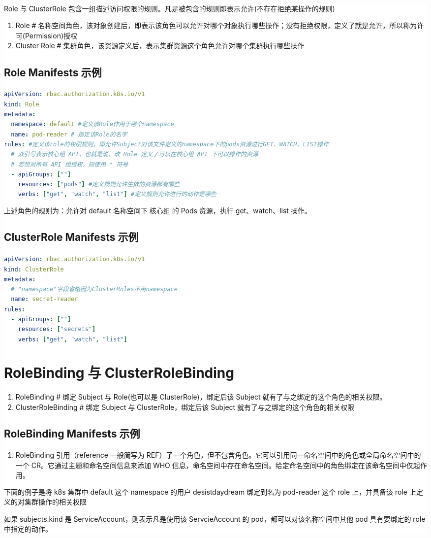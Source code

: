 Role 与 ClusterRole 包含一组描述访问权限的规则。凡是被包含的规则即表示允许(不存在拒绝某操作的规则)

1. Role # 名称空间角色，该对象创建后，即表示该角色可以允许对哪个对象执行哪些操作；没有拒绝权限，定义了就是允许，所以称为许可(Permission)授权
2. Cluster Role # 集群角色，该资源定义后，表示集群资源这个角色允许对哪个集群执行哪些操作

## Role Manifests 示例

```yaml
apiVersion: rbac.authorization.k8s.io/v1
kind: Role
metadata:
  namespace: default #定义该Role作用于哪个namespace
  name: pod-reader # 指定该Role的名字
rules: #定义该role的权限规则，即允许Subject对该文件定义的namespace下的pods资源进行GET、WATCH、LIST操作
  # 双引号表示核心组 API，也就是说，改 Role 定义了可以在核心组 API 下可以操作的资源
  # 若想对所有 API 组授权，则使用 * 符号
  - apiGroups: [""]
    resources: ["pods"] #定义规则允许生效的资源都有哪些
    verbs: ["get", "watch", "list"] #定义规则允许进行的动作是哪些
```

上述角色的规则为：允许对 default 名称空间下 核心组 的 Pods 资源，执行 get、watch、list 操作。

## ClusterRole Manifests 示例

```yaml
apiVersion: rbac.authorization.k8s.io/v1
kind: ClusterRole
metadata:
  # "namespace"字段省略因为ClusterRoles不用namespace
  name: secret-reader
rules:
  - apiGroups: [""]
    resources: ["secrets"]
    verbs: ["get", "watch", "list"]
```

# RoleBinding 与 ClusterRoleBinding

1. RoleBinding # 绑定 Subject 与 Role(也可以是 ClusterRole)，绑定后该 Subject 就有了与之绑定的这个角色的相关权限。
2. ClusterRoleBinding # 绑定 Subject 与 ClusterRole，绑定后该 Subject 就有了与之绑定的这个角色的相关权限

## RoleBinding Manifests 示例

1. RoleBinding 引用（reference 一般简写为 REF）了一个角色，但不包含角色。它可以引用同一命名空间中的角色或全局命名空间中的一个 CR。它通过主题和命名空间信息来添加 WHO 信息，命名空间中存在命名空间。给定命名空间中的角色绑定在该命名空间中仅起作用。

下面的例子是将 k8s 集群中 default 这个 namespace 的用户 desistdaydream 绑定到名为 pod-reader 这个 role 上，并具备该 role 上定义的对集群操作的相关权限

如果 subjects.kind 是 ServiceAccount，则表示凡是使用该 ServcieAccount 的 pod，都可以对该名称空间中其他 pod 具有要绑定的 role 中指定的动作。
